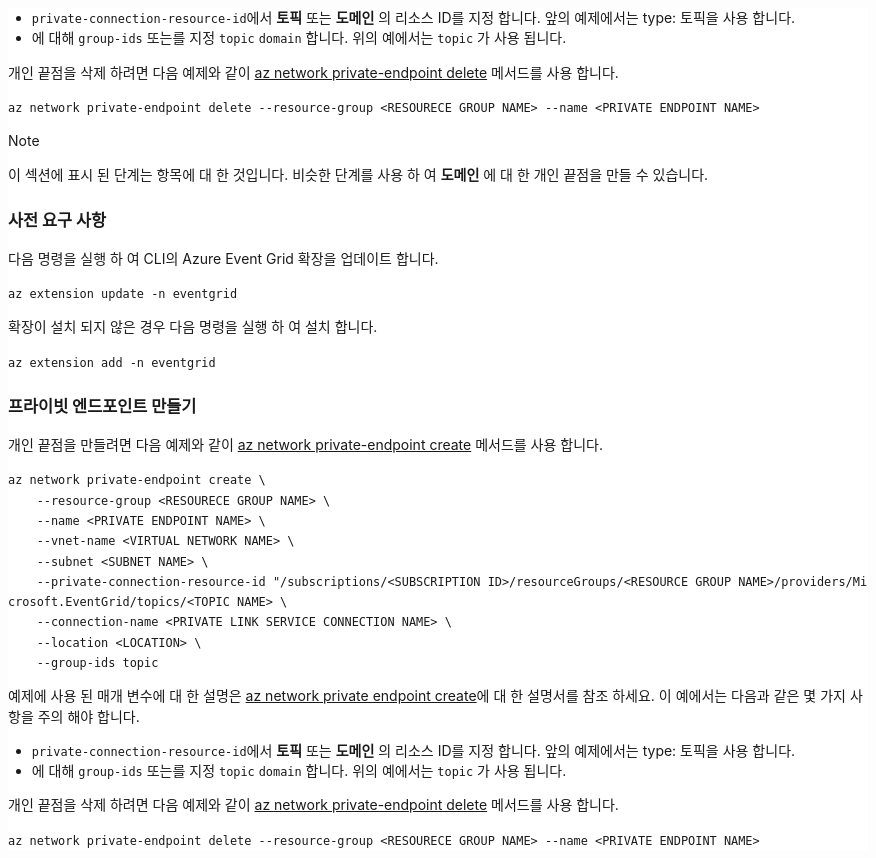 - `private-connection-resource-id`에서 **토픽** 또는 **도메인** 의 리소스 ID를 지정 합니다. 앞의 예제에서는 type: 토픽을 사용 합니다.
- 에 대해 `group-ids` 또는를 지정 `topic` `domain` 합니다. 위의 예에서는 `topic` 가 사용 됩니다. 

개인 끝점을 삭제 하려면 다음 예제와 같이 [az network private-endpoint delete](/cli/azure/network/private-endpoint?#az-network-private-endpoint-delete) 메서드를 사용 합니다.

```azurecli-interactive
az network private-endpoint delete --resource-group <RESOURECE GROUP NAME> --name <PRIVATE ENDPOINT NAME>
```

> [!NOTE]
> 이 섹션에 표시 된 단계는 항목에 대 한 것입니다. 비슷한 단계를 사용 하 여 **도메인** 에 대 한 개인 끝점을 만들 수 있습니다. 



### <a name="prerequisites"></a>사전 요구 사항
다음 명령을 실행 하 여 CLI의 Azure Event Grid 확장을 업데이트 합니다. 

```azurecli-interactive
az extension update -n eventgrid
```

확장이 설치 되지 않은 경우 다음 명령을 실행 하 여 설치 합니다. 

```azurecli-interactive
az extension add -n eventgrid
```

### <a name="create-a-private-endpoint"></a>프라이빗 엔드포인트 만들기
개인 끝점을 만들려면 다음 예제와 같이 [az network private-endpoint create](/cli/azure/network/private-endpoint?#az-network-private-endpoint-create) 메서드를 사용 합니다.

```azurecli-interactive
az network private-endpoint create \
    --resource-group <RESOURECE GROUP NAME> \
    --name <PRIVATE ENDPOINT NAME> \
    --vnet-name <VIRTUAL NETWORK NAME> \
    --subnet <SUBNET NAME> \
    --private-connection-resource-id "/subscriptions/<SUBSCRIPTION ID>/resourceGroups/<RESOURCE GROUP NAME>/providers/Microsoft.EventGrid/topics/<TOPIC NAME> \
    --connection-name <PRIVATE LINK SERVICE CONNECTION NAME> \
    --location <LOCATION> \
    --group-ids topic
```

예제에 사용 된 매개 변수에 대 한 설명은 [az network private endpoint create](/cli/azure/network/private-endpoint?#az-network-private-endpoint-create)에 대 한 설명서를 참조 하세요. 이 예에서는 다음과 같은 몇 가지 사항을 주의 해야 합니다. 

- `private-connection-resource-id`에서 **토픽** 또는 **도메인** 의 리소스 ID를 지정 합니다. 앞의 예제에서는 type: 토픽을 사용 합니다.
- 에 대해 `group-ids` 또는를 지정 `topic` `domain` 합니다. 위의 예에서는 `topic` 가 사용 됩니다. 

개인 끝점을 삭제 하려면 다음 예제와 같이 [az network private-endpoint delete](/cli/azure/network/private-endpoint?#az-network-private-endpoint-delete) 메서드를 사용 합니다.

```azurecli-interactive
az network private-endpoint delete --resource-group <RESOURECE GROUP NAME> --name <PRIVATE ENDPOINT NAME>
```
